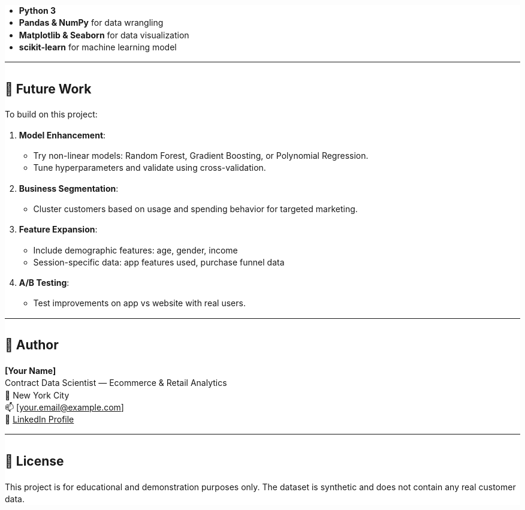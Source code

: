 - **Python 3**
- **Pandas & NumPy** for data wrangling
- **Matplotlib & Seaborn** for data visualization
- **scikit-learn** for machine learning model

---

## 🚀 Future Work

To build on this project:

1. **Model Enhancement**:
   - Try non-linear models: Random Forest, Gradient Boosting, or Polynomial Regression.
   - Tune hyperparameters and validate using cross-validation.

2. **Business Segmentation**:
   - Cluster customers based on usage and spending behavior for targeted marketing.

3. **Feature Expansion**:
   - Include demographic features: age, gender, income
   - Session-specific data: app features used, purchase funnel data

4. **A/B Testing**:
   - Test improvements on app vs website with real users.

---

## 👤 Author

**[Your Name]**  
Contract Data Scientist — Ecommerce & Retail Analytics  
📍 New York City  
📫 [your.email@example.com]  
🔗 [LinkedIn Profile](https://www.linkedin.com)

---

## 📜 License

This project is for educational and demonstration purposes only. The dataset is synthetic and does not contain any real customer data.

